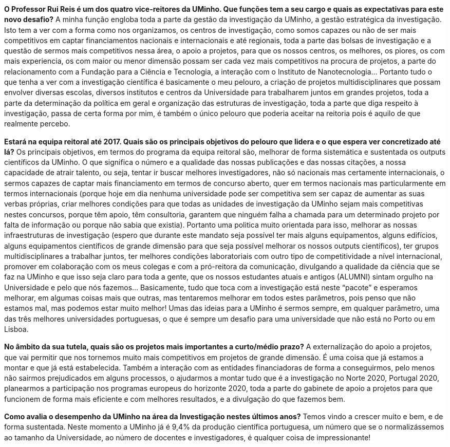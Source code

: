  **O Professor Rui Reis é um dos quatro vice-reitores da UMinho. Que funções tem a seu cargo e quais as expectativas para este novo desafio?**
 A minha função engloba toda a parte da gestão da investigação da UMinho, a gestão estratégica da investigação. Isto tem a ver com a forma como nos organizamos, os centros de investigação, como somos capazes ou não de ser mais competitivos em captar financiamentos nacionais e internacionais e até regionais, toda a parte das bolsas de investigação e a questão de sermos mais competitivos nessa área, o apoio a projetos, para que os nossos centros, os melhores, os piores, os com mais experiencia, os com maior ou menor dimensão possam ser cada vez mais competitivos na procura de projetos, a parte do relacionamento com a Fundação para a Ciência e Tecnologia, a interação com o Instituto de Nanotecnologia… Portanto tudo o que tenha a ver com a investigação científica é basicamente o meu pelouro, a criação de projetos multidisciplinares que possam envolver diversas escolas, diversos institutos e centros da Universidade para trabalharem juntos em grandes projetos, toda a parte da determinação da política em geral e organização das estruturas de investigação, toda a parte que diga respeito à investigação, passa de certa forma por mim, é também o único pelouro que poderia aceitar na reitoria pois é aquilo de que realmente percebo.

 **Estará na equipa reitoral até 2017. Quais são os principais objetivos do pelouro que lidera e o que espera ver concretizado até lá?**
 Os principais objetivos, em termos do programa da equipa reitoral são, melhorar de forma sistemática e sustentada os outputs científicos da UMinho. O que significa o número e a qualidade das nossas publicações e das nossas citações, a nossa capacidade de atrair talento, ou seja, tentar ir buscar melhores investigadores, não só nacionais mas certamente internacionais, o sermos capazes de captar mais financiamento em termos de concurso aberto, quer em termos nacionais mas particularmente em termos internacionais (porque hoje em dia nenhuma universidade pode ser competitiva sem ser capaz de aumentar as suas verbas próprias, criar melhores condições para que todas as unidades de investigação da UMinho sejam mais competitivas nestes concursos, porque têm apoio, têm consultoria, garantem que ninguém falha a chamada para um determinado projeto por falta de informação ou porque não sabia que existia). Portanto uma politica muito orientada para isso, melhorar as nossas infraestruturas de investigação (espero que durante este mandato seja possível ter mais alguns equipamentos, alguns edifícios, alguns equipamentos científicos de grande dimensão para que seja possível melhorar os nossos outputs científicos), ter grupos multidisciplinares a trabalhar juntos, ter melhores condições laboratoriais com outro tipo de competitividade a nível internacional, promover em colaboração com os meus colegas e com a pró-reitora da comunicação, divulgando a qualidade da ciência que se faz na UMinho e que isso seja claro para toda a gente, que os nossos estudantes atuais e antigos (ALUMNI) sintam orgulho na Universidade e pelo que nós fazemos… Basicamente, tudo que toca com a investigação está neste “pacote” e esperamos melhorar, em algumas coisas mais que outras, mas tentaremos melhorar em todos estes parâmetros, pois penso que não estamos mal, mas podemos estar muito melhor! Umas das ideias para a UMinho é sermos sempre, em qualquer parâmetro, uma das três melhores universidades portuguesas, o que é sempre um desafio para uma universidade que não está no Porto ou em Lisboa.

 **No âmbito da sua tutela, quais são os projetos mais importantes a curto/médio prazo?**
 A externalização do apoio a projetos, que vai permitir que nos tornemos muito mais competitivos em projetos de grande dimensão. É uma coisa que já estamos a montar e que já está estabelecida. Também a interação com as entidades financiadoras de forma a conseguirmos, pelo menos não sairmos prejudicados em alguns processos, o ajudarmos a montar tudo que é a investigação no Norte 2020, Portugal 2020, planearmos a participação nos programas europeus do horizonte 2020, toda a parte do gabinete de apoio a projetos para que funcionem de forma mais eficiente e com melhores resultados, e a divulgação do que fazemos bem.

 **Como avalia o desempenho da UMinho na área da Investigação nestes últimos anos?**
 Temos vindo a crescer muito e bem, e de forma sustentada. Neste momento a UMinho já é 9,4% da produção científica portuguesa, um número que se o normalizássemos ao tamanho da Universidade, ao número de docentes e investigadores, é qualquer coisa de impressionante!